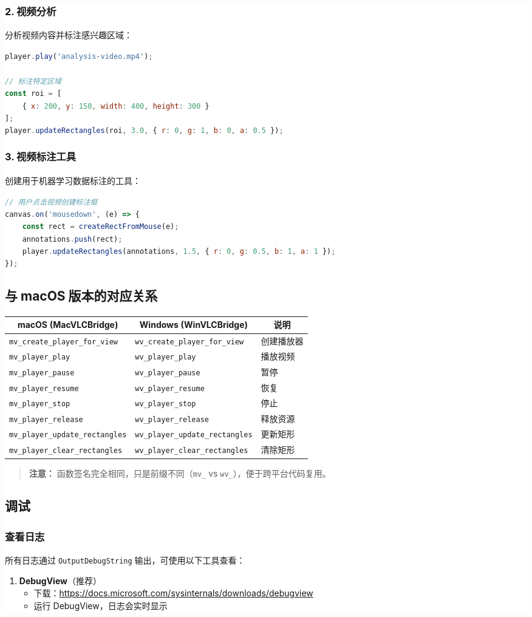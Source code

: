 ### 2. 视频分析
分析视频内容并标注感兴趣区域：
```javascript
player.play('analysis-video.mp4');

// 标注特定区域
const roi = [
    { x: 200, y: 150, width: 400, height: 300 }
];
player.updateRectangles(roi, 3.0, { r: 0, g: 1, b: 0, a: 0.5 });
```

### 3. 视频标注工具
创建用于机器学习数据标注的工具：
```javascript
// 用户点击视频创建标注框
canvas.on('mousedown', (e) => {
    const rect = createRectFromMouse(e);
    annotations.push(rect);
    player.updateRectangles(annotations, 1.5, { r: 0, g: 0.5, b: 1, a: 1 });
});
```

## 与 macOS 版本的对应关系

| macOS (MacVLCBridge)           | Windows (WinVLCBridge)           | 说明         |
|--------------------------------|----------------------------------|--------------|
| `mv_create_player_for_view`    | `wv_create_player_for_view`      | 创建播放器   |
| `mv_player_play`               | `wv_player_play`                 | 播放视频     |
| `mv_player_pause`              | `wv_player_pause`                | 暂停         |
| `mv_player_resume`             | `wv_player_resume`               | 恢复         |
| `mv_player_stop`               | `wv_player_stop`                 | 停止         |
| `mv_player_release`            | `wv_player_release`              | 释放资源     |
| `mv_player_update_rectangles`  | `wv_player_update_rectangles`    | 更新矩形     |
| `mv_player_clear_rectangles`   | `wv_player_clear_rectangles`     | 清除矩形     |

> **注意：** 函数签名完全相同，只是前缀不同（`mv_` vs `wv_`），便于跨平台代码复用。

## 调试

### 查看日志

所有日志通过 `OutputDebugString` 输出，可使用以下工具查看：

1. **DebugView**（推荐）
   - 下载：https://docs.microsoft.com/sysinternals/downloads/debugview
   - 运行 DebugView，日志会实时显示
